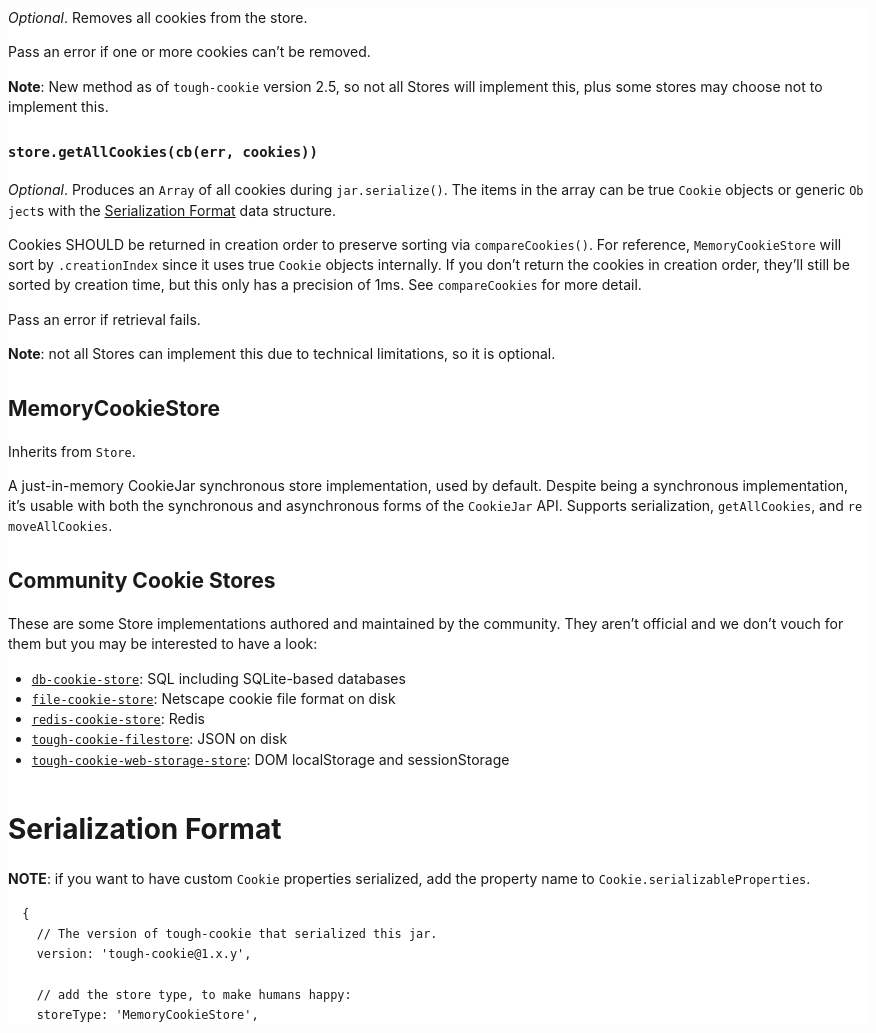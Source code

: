 *Optional*. Removes all cookies from the store.

Pass an error if one or more cookies can’t be removed.

**Note**: New method as of `tough-cookie` version 2.5, so not all Stores will implement this, plus some stores may choose not to implement this.

### `store.getAllCookies(cb(err, cookies))`

*Optional*. Produces an `Array` of all cookies during `jar.serialize()`. The items in the array can be true `Cookie` objects or generic `Object`s with the [Serialization Format](#serialization-format) data structure.

Cookies SHOULD be returned in creation order to preserve sorting via `compareCookies()`. For reference, `MemoryCookieStore` will sort by `.creationIndex` since it uses true `Cookie` objects internally. If you don’t return the cookies in creation order, they’ll still be sorted by creation time, but this only has a precision of 1ms. See `compareCookies` for more detail.

Pass an error if retrieval fails.

**Note**: not all Stores can implement this due to technical limitations, so it is optional.

MemoryCookieStore
-----------------

Inherits from `Store`.

A just-in-memory CookieJar synchronous store implementation, used by default. Despite being a synchronous implementation, it’s usable with both the synchronous and asynchronous forms of the `CookieJar` API. Supports serialization, `getAllCookies`, and `removeAllCookies`.

Community Cookie Stores
-----------------------

These are some Store implementations authored and maintained by the community. They aren’t official and we don’t vouch for them but you may be interested to have a look:

-   [`db-cookie-store`](https://github.com/JSBizon/db-cookie-store): SQL including SQLite-based databases
-   [`file-cookie-store`](https://github.com/JSBizon/file-cookie-store): Netscape cookie file format on disk
-   [`redis-cookie-store`](https://github.com/benkroeger/redis-cookie-store): Redis
-   [`tough-cookie-filestore`](https://github.com/mitsuru/tough-cookie-filestore): JSON on disk
-   [`tough-cookie-web-storage-store`](https://github.com/exponentjs/tough-cookie-web-storage-store): DOM localStorage and sessionStorage

Serialization Format
====================

**NOTE**: if you want to have custom `Cookie` properties serialized, add the property name to `Cookie.serializableProperties`.

      {
        // The version of tough-cookie that serialized this jar.
        version: 'tough-cookie@1.x.y',

        // add the store type, to make humans happy:
        storeType: 'MemoryCookieStore',
